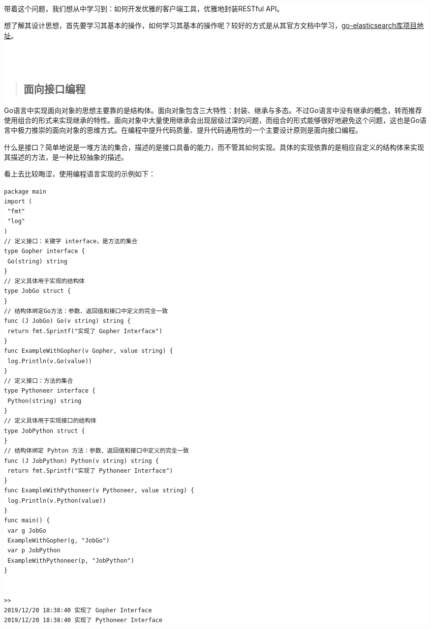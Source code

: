 带着这个问题，我们想从中学习到：如何开发优雅的客户端工具，优雅地封装RESTful API。

想了解其设计思想，首先要学习其基本的操作，如何学习其基本的操作呢？较好的方式是从其官方文档中学习，[go-elasticsearch库项目地址](https://github.com/elastic/go-elasticsearch)。


<br/><br/>
> <h2 id="面向接口编程">面向接口编程</h2>

Go语言中实现面向对象的思想主要靠的是结构体。面向对象包含三大特性：封装、继承与多态。不过Go语言中没有继承的概念，转而推荐使用组合的形式来实现继承的特性。面向对象中大量使用继承会出现层级过深的问题，而组合的形式能够很好地避免这个问题，这也是Go语言中极力推崇的面向对象的思维方式。在编程中提升代码质量、提升代码通用性的一个主要设计原则是面向接口编程。

什么是接口？简单地说是一堆方法的集合，描述的是接口具备的能力，而不管其如何实现。具体的实现依靠的是相应自定义的结构体来实现其描述的方法，是一种比较抽象的描述。

看上去比较晦涩，使用编程语言实现的示例如下：

```
package main
import (
 "fmt"
 "log"
)
// 定义接口：关键字 interface，是方法的集合
type Gopher interface {
 Go(string) string
}
// 定义具体用于实现的结构体
type JobGo struct {
}
// 结构体绑定Go方法：参数、返回值和接口中定义的完全一致
func (J JobGo) Go(v string) string {
 return fmt.Sprintf("实现了 Gopher Interface")
}
func ExampleWithGopher(v Gopher, value string) {
 log.Println(v.Go(value))
}
// 定义接口：方法的集合
type Pythoneer interface {
 Python(string) string
}
// 定义具体用于实现接口的结构体
type JobPython struct {
}
// 结构体绑定 Pyhton 方法：参数、返回值和接口中定义的完全一致
func (J JobPython) Python(v string) string {
 return fmt.Sprintf("实现了 Pythoneer Interface")
}
func ExampleWithPythoneer(v Pythoneer, value string) {
 log.Println(v.Python(value))
}
func main() {
 var g JobGo
 ExampleWithGopher(g, "JobGo")
 var p JobPython
 ExampleWithPythoneer(p, "JobPython")
}


>>
2019/12/20 18:38:40 实现了 Gopher Interface
2019/12/20 18:38:40 实现了 Pythoneer Interface
```
